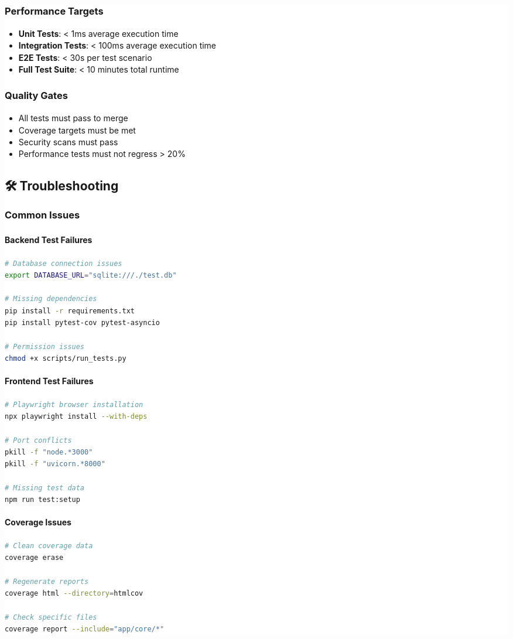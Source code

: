 ### Performance Targets
- **Unit Tests**: < 1ms average execution time
- **Integration Tests**: < 100ms average execution time
- **E2E Tests**: < 30s per test scenario
- **Full Test Suite**: < 10 minutes total runtime

### Quality Gates
- All tests must pass to merge
- Coverage targets must be met
- Security scans must pass
- Performance tests must not regress > 20%

## 🛠️ Troubleshooting

### Common Issues

#### Backend Test Failures
```bash
# Database connection issues
export DATABASE_URL="sqlite:///./test.db"

# Missing dependencies
pip install -r requirements.txt
pip install pytest-cov pytest-asyncio

# Permission issues  
chmod +x scripts/run_tests.py
```

#### Frontend Test Failures
```bash
# Playwright browser installation
npx playwright install --with-deps

# Port conflicts
pkill -f "node.*3000"
pkill -f "uvicorn.*8000"

# Missing test data
npm run test:setup
```

#### Coverage Issues
```bash
# Clean coverage data
coverage erase

# Regenerate reports
coverage html --directory=htmlcov

# Check specific files
coverage report --include="app/core/*"
```
